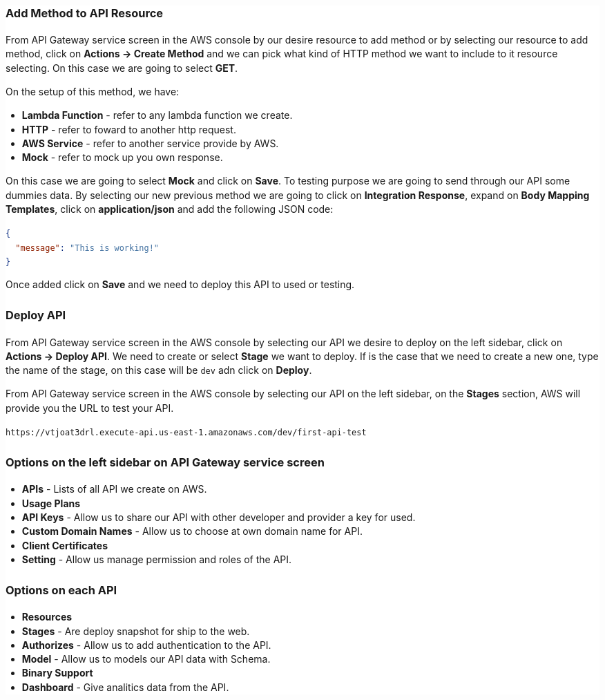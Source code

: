 ### Add Method to API Resource

From API Gateway service screen in the AWS console by our desire resource to add method or by selecting our resource to add method, click on **Actions -> Create Method** and we can pick what kind of HTTP method we want to include to it resource selecting. On this case we are going to select **GET**.

On the setup of this method, we have:

* **Lambda Function** - refer to any lambda function we create.
* **HTTP** - refer to foward to another http request.
* **AWS Service** - refer to another service provide by AWS. 
* **Mock** - refer to mock up you own response.

On this case we are going to select **Mock** and click on **Save**. To testing purpose we are going to send through our API some dummies data. By selecting our new previous method we are going to click on **Integration Response**, expand on **Body Mapping Templates**, click on **application/json** and add the following JSON code:

```json
{
  "message": "This is working!"
}
```

Once added click on **Save** and we need to deploy this API to used or testing.

### Deploy API

From API Gateway service screen in the AWS console by selecting our API we desire to deploy on the left sidebar, click on **Actions -> Deploy API**. We need to create or select **Stage** we want to deploy. If is the case that we need to create a new one, type the name of the stage, on this case will be `dev` adn click on **Deploy**. 

From API Gateway service screen in the AWS console by selecting our API on the left sidebar, on the **Stages** section, AWS will provide you the URL to test your API.

```
https://vtjoat3drl.execute-api.us-east-1.amazonaws.com/dev/first-api-test
```

### Options on the left sidebar on API Gateway service screen

* **APIs** - Lists of all API we create on AWS.
* **Usage Plans**
* **API Keys** - Allow us to share our API with other developer and provider a key for used.
* **Custom Domain Names** - Allow us to choose at own domain name for API.
* **Client Certificates**
* **Setting** - Allow us manage permission and roles of the API.

### Options on each API

* **Resources**
* **Stages** - Are deploy snapshot for ship to the web.
* **Authorizes** - Allow us to add authentication to the API.
* **Model** - Allow us to models our API data with Schema.
* **Binary Support**
* **Dashboard** - Give analitics data from the API.

